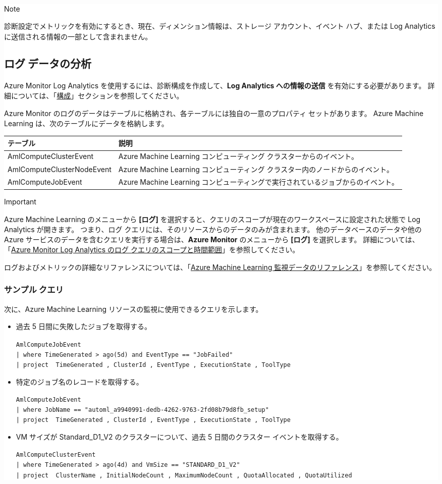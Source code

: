 > [!NOTE]
> 診断設定でメトリックを有効にするとき、現在、ディメンション情報は、ストレージ アカウント、イベント ハブ、または Log Analytics に送信される情報の一部として含まれません。

## <a name="analyzing-log-data"></a>ログ データの分析

Azure Monitor Log Analytics を使用するには、診断構成を作成して、__Log Analytics への情報の送信__ を有効にする必要があります。 詳細については、「[構成](#configuration)」セクションを参照してください。

Azure Monitor のログのデータはテーブルに格納され、各テーブルには独自の一意のプロパティ セットがあります。 Azure Machine Learning は、次のテーブルにデータを格納します。

| テーブル | 説明 |
|:---|:---|
| AmlComputeClusterEvent | Azure Machine Learning コンピューティング クラスターからのイベント。 |
| AmlComputeClusterNodeEvent | Azure Machine Learning コンピューティング クラスター内のノードからのイベント。 |
| AmlComputeJobEvent | Azure Machine Learning コンピューティングで実行されているジョブからのイベント。 |

> [!IMPORTANT]
> Azure Machine Learning のメニューから **[ログ]** を選択すると、クエリのスコープが現在のワークスペースに設定された状態で Log Analytics が開きます。 つまり、ログ クエリには、そのリソースからのデータのみが含まれます。 他のデータベースのデータや他の Azure サービスのデータを含むクエリを実行する場合は、**Azure Monitor** のメニューから **[ログ]** を選択します。 詳細については、「[Azure Monitor Log Analytics のログ クエリのスコープと時間範囲](/azure/azure-monitor/log-query/scope/)」を参照してください。

ログおよびメトリックの詳細なリファレンスについては、「[Azure Machine Learning 監視データのリファレンス](monitor-resource-reference.md)」を参照してください。

### <a name="sample-queries"></a>サンプル クエリ

次に、Azure Machine Learning リソースの監視に使用できるクエリを示します。 

+ 過去 5 日間に失敗したジョブを取得する。

    ```Kusto
    AmlComputeJobEvent
    | where TimeGenerated > ago(5d) and EventType == "JobFailed"
    | project  TimeGenerated , ClusterId , EventType , ExecutionState , ToolType
    ```

+ 特定のジョブ名のレコードを取得する。

    ```Kusto
    AmlComputeJobEvent
    | where JobName == "automl_a9940991-dedb-4262-9763-2fd08b79d8fb_setup"
    | project  TimeGenerated , ClusterId , EventType , ExecutionState , ToolType
    ```

+ VM サイズが Standard_D1_V2 のクラスターについて、過去 5 日間のクラスター イベントを取得する。

    ```Kusto
    AmlComputeClusterEvent
    | where TimeGenerated > ago(4d) and VmSize == "STANDARD_D1_V2"
    | project  ClusterName , InitialNodeCount , MaximumNodeCount , QuotaAllocated , QuotaUtilized
    ```
